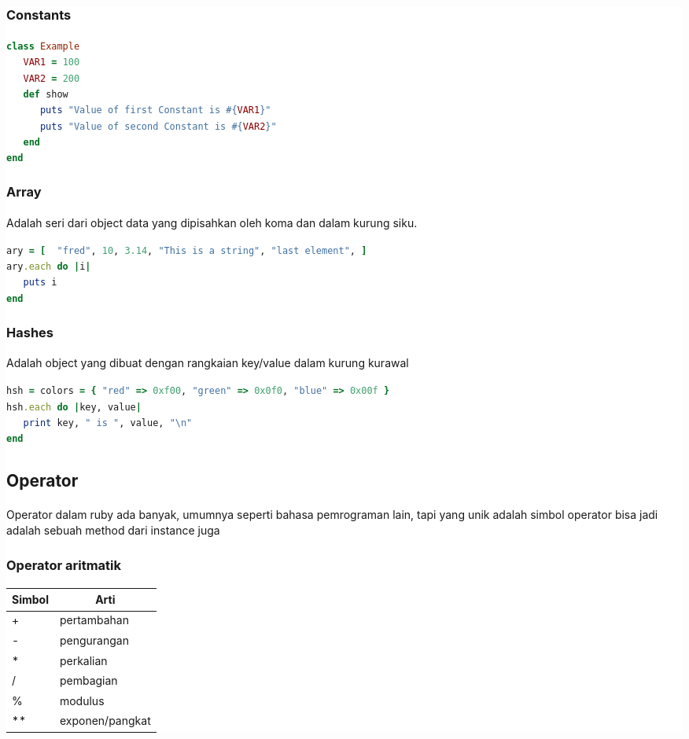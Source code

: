 ### Constants

```rb
class Example
   VAR1 = 100
   VAR2 = 200
   def show
      puts "Value of first Constant is #{VAR1}"
      puts "Value of second Constant is #{VAR2}"
   end
end
```

### Array

Adalah seri dari object data yang dipisahkan oleh koma dan dalam kurung siku.

```rb
ary = [  "fred", 10, 3.14, "This is a string", "last element", ]
ary.each do |i|
   puts i
end
```

### Hashes

Adalah object yang dibuat dengan rangkaian key/value dalam kurung kurawal

```rb
hsh = colors = { "red" => 0xf00, "green" => 0x0f0, "blue" => 0x00f }
hsh.each do |key, value|
   print key, " is ", value, "\n"
end
```

## Operator

Operator dalam ruby ada banyak, umumnya seperti bahasa pemrograman lain, tapi yang unik adalah simbol operator bisa jadi adalah sebuah method dari instance juga

### Operator aritmatik
| Simbol | Arti |
|---|---|
|+   | pertambahan |
|-   | pengurangan |
|*   | perkalian|
|/   | pembagian|
|%   | modulus|
|**  | exponen/pangkat|

